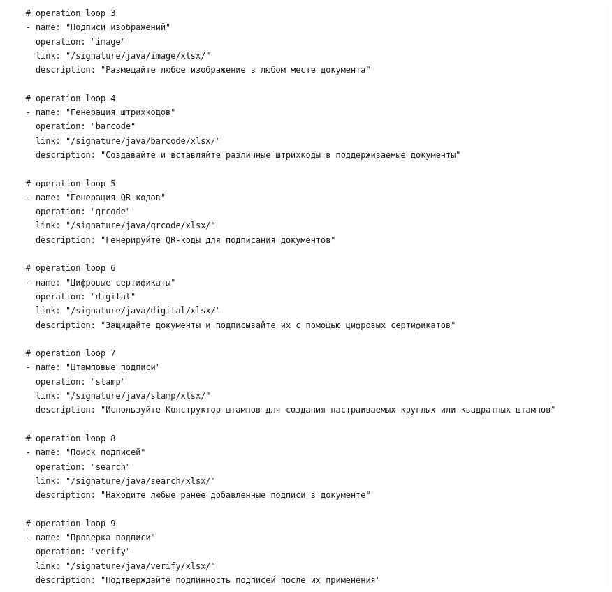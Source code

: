         # operation loop 3
        - name: "Подписи изображений"
          operation: "image"
          link: "/signature/java/image/xlsx/"
          description: "Размещайте любое изображение в любом месте документа"

        # operation loop 4
        - name: "Генерация штрихкодов"
          operation: "barcode"
          link: "/signature/java/barcode/xlsx/"
          description: "Создавайте и вставляйте различные штрихкоды в поддерживаемые документы"

        # operation loop 5
        - name: "Генерация QR-кодов"
          operation: "qrcode"
          link: "/signature/java/qrcode/xlsx/"
          description: "Генерируйте QR-коды для подписания документов"
          
        # operation loop 6
        - name: "Цифровые сертификаты"
          operation: "digital"
          link: "/signature/java/digital/xlsx/"
          description: "Защищайте документы и подписывайте их с помощью цифровых сертификатов"

        # operation loop 7
        - name: "Штамповые подписи"
          operation: "stamp"
          link: "/signature/java/stamp/xlsx/"
          description: "Используйте Конструктор штампов для создания настраиваемых круглых или квадратных штампов"
          
        # operation loop 8
        - name: "Поиск подписей"
          operation: "search"
          link: "/signature/java/search/xlsx/"
          description: "Находите любые ранее добавленные подписи в документе"
          
        # operation loop 9
        - name: "Проверка подписи"
          operation: "verify"
          link: "/signature/java/verify/xlsx/"
          description: "Подтверждайте подлинность подписей после их применения"
          